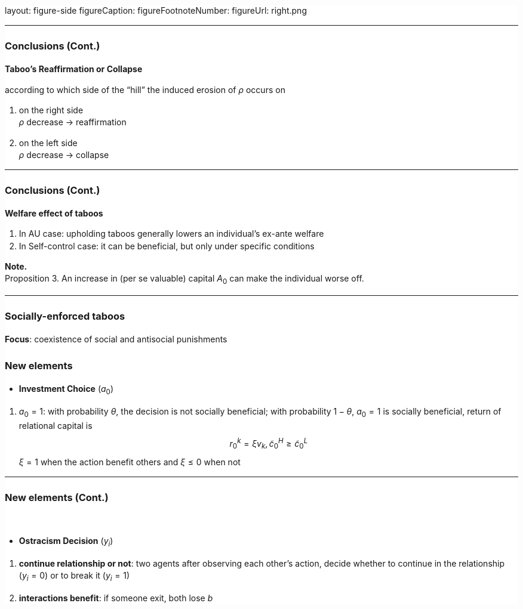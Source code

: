 layout: figure-side
figureCaption: 
figureFootnoteNumber: 
figureUrl: right.png

---

### Conclusions (Cont.)

**Taboo’s Reaffirmation or Collapse**

according to which side of the “hill” the induced erosion of $ρ$ occurs on

1. on the right side  
   $ρ$ decrease → reaffirmation

2. on the left side  
   $ρ$ decrease → collapse

---

### Conclusions (Cont.)

**Welfare effect of taboos**  

1. In AU case: upholding taboos generally lowers an individual’s ex-ante welfare
2. In Self-control case: it can be beneficial, but only under specific conditions

**Note.**  
Proposition 3. An increase in (per se valuable) capital $A_0$ can make the individual worse off.

---

### Socially-enforced taboos

**Focus**: coexistence of social and antisocial punishments

### New elements

- **Investment Choice** $(a_0)$
1. $a_0=1$: with probability $θ$, the decision is not socially beneficial; with probability $1−θ$, $a_0 = 1$ is socially beneficial, return of relational capital is
  $$r_{0}^{k}=\xi v_{k}, \tilde{c}_{0}^{H} \geq \tilde{c}_{0}^{L}$$
    $ξ = 1$ when the action benefit others and $ξ ≤ 0$ when not 

---

### New elements (Cont.)

<br>

- **Ostracism Decision** $(y_i)$

1. **continue relationship or not**: two agents after observing each other’s action, decide whether to continue in the relationship $( y_i = 0)$ or to break it $( y_i = 1)$ 
  
2. **interactions benefit**: if someone exit, both lose $b$
